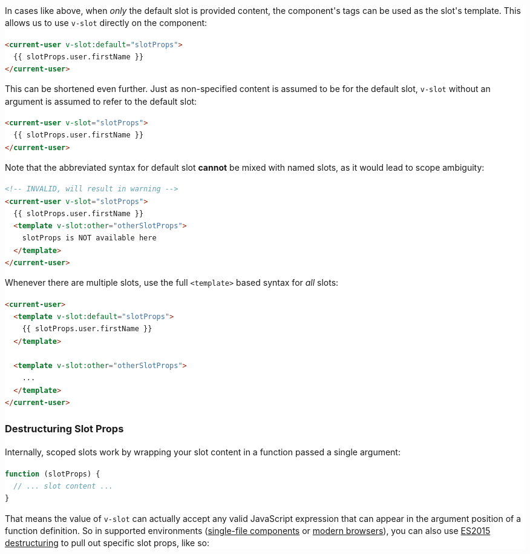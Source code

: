 In cases like above, when _only_ the default slot is provided content, the component's tags can be used as the slot's template. This allows us to use `v-slot` directly on the component:

``` html
<current-user v-slot:default="slotProps">
  {{ slotProps.user.firstName }}
</current-user>
```

This can be shortened even further. Just as non-specified content is assumed to be for the default slot, `v-slot` without an argument is assumed to refer to the default slot:

``` html
<current-user v-slot="slotProps">
  {{ slotProps.user.firstName }}
</current-user>
```

Note that the abbreviated syntax for default slot **cannot** be mixed with named slots, as it would lead to scope ambiguity:

``` html
<!-- INVALID, will result in warning -->
<current-user v-slot="slotProps">
  {{ slotProps.user.firstName }}
  <template v-slot:other="otherSlotProps">
    slotProps is NOT available here
  </template>
</current-user>
```

Whenever there are multiple slots, use the full `<template>` based syntax for _all_ slots:

``` html
<current-user>
  <template v-slot:default="slotProps">
    {{ slotProps.user.firstName }}
  </template>

  <template v-slot:other="otherSlotProps">
    ...
  </template>
</current-user>
```

### Destructuring Slot Props

Internally, scoped slots work by wrapping your slot content in a function passed a single argument:

```js
function (slotProps) {
  // ... slot content ...
}
```

That means the value of `v-slot` can actually accept any valid JavaScript expression that can appear in the argument position of a function definition. So in supported environments ([single-file components](single-file-components.html) or [modern browsers](https://developer.mozilla.org/en-US/docs/Web/JavaScript/Reference/Operators/Destructuring_assignment#Browser_compatibility)), you can also use [ES2015 destructuring](https://developer.mozilla.org/en-US/docs/Web/JavaScript/Reference/Operators/Destructuring_assignment#Object_destructuring) to pull out specific slot props, like so:
